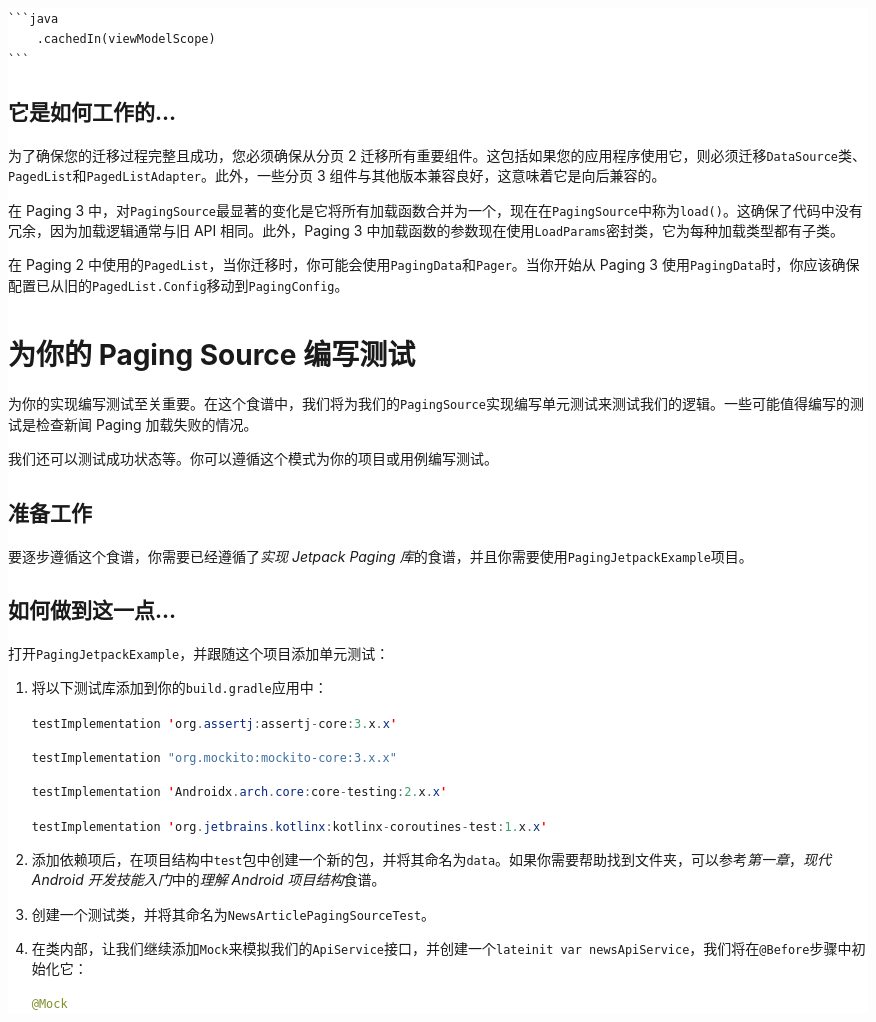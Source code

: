     ```java
        .cachedIn(viewModelScope)
    ```

## 它是如何工作的…

为了确保您的迁移过程完整且成功，您必须确保从分页 2 迁移所有重要组件。这包括如果您的应用程序使用它，则必须迁移`DataSource`类、`PagedList`和`PagedListAdapter`。此外，一些分页 3 组件与其他版本兼容良好，这意味着它是向后兼容的。

在 Paging 3 中，对`PagingSource`最显著的变化是它将所有加载函数合并为一个，现在在`PagingSource`中称为`load()`。这确保了代码中没有冗余，因为加载逻辑通常与旧 API 相同。此外，Paging 3 中加载函数的参数现在使用`LoadParams`密封类，它为每种加载类型都有子类。

在 Paging 2 中使用的`PagedList`，当你迁移时，你可能会使用`PagingData`和`Pager`。当你开始从 Paging 3 使用`PagingData`时，你应该确保配置已从旧的`PagedList.Config`移动到`PagingConfig`。

# 为你的 Paging Source 编写测试

为你的实现编写测试至关重要。在这个食谱中，我们将为我们的`PagingSource`实现编写单元测试来测试我们的逻辑。一些可能值得编写的测试是检查新闻 Paging 加载失败的情况。

我们还可以测试成功状态等。你可以遵循这个模式为你的项目或用例编写测试。

## 准备工作

要逐步遵循这个食谱，你需要已经遵循了*实现 Jetpack Paging 库*的食谱，并且你需要使用`PagingJetpackExample`项目。

## 如何做到这一点…

打开`PagingJetpackExample`，并跟随这个项目添加单元测试：

1.  将以下测试库添加到你的`build.gradle`应用中：

    ```java
    testImplementation 'org.assertj:assertj-core:3.x.x'
    ```

    ```java
    testImplementation "org.mockito:mockito-core:3.x.x"
    ```

    ```java
    testImplementation 'Androidx.arch.core:core-testing:2.x.x'
    ```

    ```java
    testImplementation 'org.jetbrains.kotlinx:kotlinx-coroutines-test:1.x.x'
    ```

1.  添加依赖项后，在项目结构中`test`包中创建一个新的包，并将其命名为`data`。如果你需要帮助找到文件夹，可以参考*第一章*，*现代 Android 开发技能入门*中的*理解 Android 项目结构*食谱。

1.  创建一个测试类，并将其命名为`NewsArticlePagingSourceTest`。

1.  在类内部，让我们继续添加`Mock`来模拟我们的`ApiService`接口，并创建一个`lateinit var newsApiService`，我们将在`@Before`步骤中初始化它：

    ```java
    @Mock
    ```
